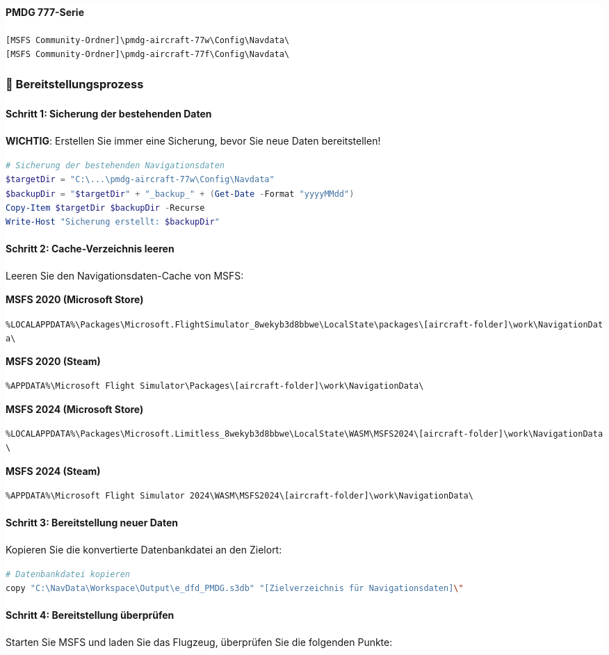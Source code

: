 #### PMDG 777-Serie
```
[MSFS Community-Ordner]\pmdg-aircraft-77w\Config\Navdata\
[MSFS Community-Ordner]\pmdg-aircraft-77f\Config\Navdata\
```

### 🔄 Bereitstellungsprozess

#### Schritt 1: Sicherung der bestehenden Daten

**WICHTIG**: Erstellen Sie immer eine Sicherung, bevor Sie neue Daten bereitstellen!

```powershell
# Sicherung der bestehenden Navigationsdaten
$targetDir = "C:\...\pmdg-aircraft-77w\Config\Navdata"
$backupDir = "$targetDir" + "_backup_" + (Get-Date -Format "yyyyMMdd")
Copy-Item $targetDir $backupDir -Recurse
Write-Host "Sicherung erstellt: $backupDir"
```

#### Schritt 2: Cache-Verzeichnis leeren

Leeren Sie den Navigationsdaten-Cache von MSFS:

**MSFS 2020 (Microsoft Store)**
```
%LOCALAPPDATA%\Packages\Microsoft.FlightSimulator_8wekyb3d8bbwe\LocalState\packages\[aircraft-folder]\work\NavigationData\
```

**MSFS 2020 (Steam)**
```
%APPDATA%\Microsoft Flight Simulator\Packages\[aircraft-folder]\work\NavigationData\
```

**MSFS 2024 (Microsoft Store)**
```
%LOCALAPPDATA%\Packages\Microsoft.Limitless_8wekyb3d8bbwe\LocalState\WASM\MSFS2024\[aircraft-folder]\work\NavigationData\
```

**MSFS 2024 (Steam)**
```
%APPDATA%\Microsoft Flight Simulator 2024\WASM\MSFS2024\[aircraft-folder]\work\NavigationData\
```

#### Schritt 3: Bereitstellung neuer Daten

Kopieren Sie die konvertierte Datenbankdatei an den Zielort:

```bash
# Datenbankdatei kopieren
copy "C:\NavData\Workspace\Output\e_dfd_PMDG.s3db" "[Zielverzeichnis für Navigationsdaten]\"
```

#### Schritt 4: Bereitstellung überprüfen

Starten Sie MSFS und laden Sie das Flugzeug, überprüfen Sie die folgenden Punkte:
